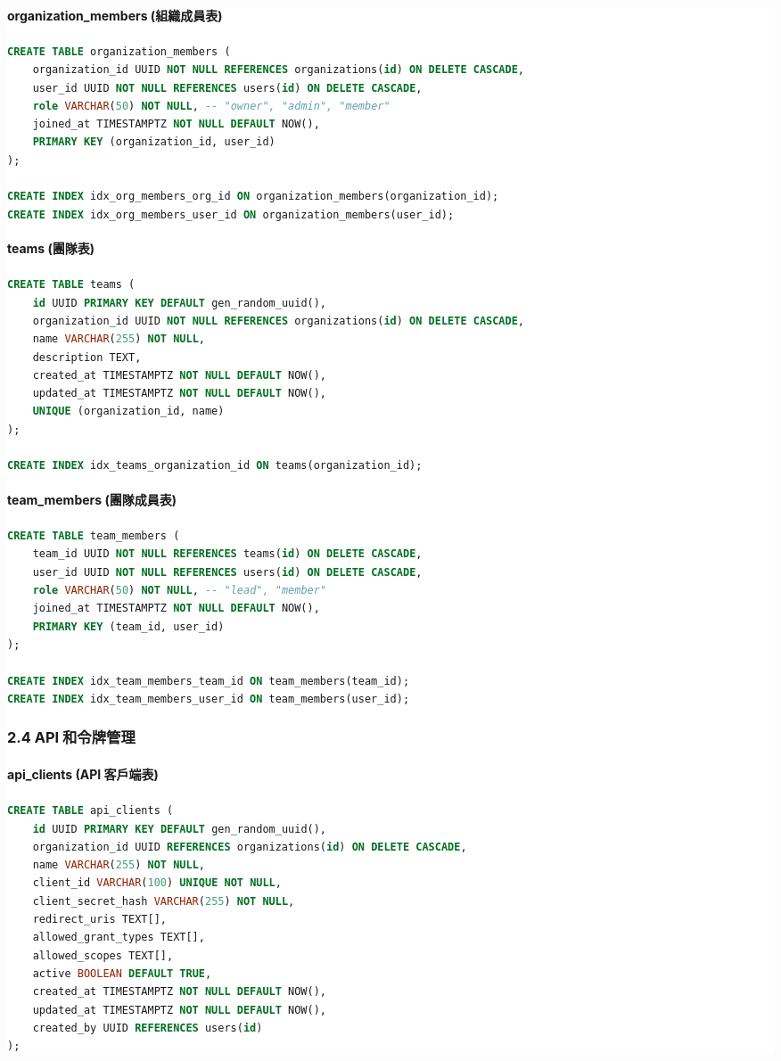#### organization_members (組織成員表)

```sql
CREATE TABLE organization_members (
    organization_id UUID NOT NULL REFERENCES organizations(id) ON DELETE CASCADE,
    user_id UUID NOT NULL REFERENCES users(id) ON DELETE CASCADE,
    role VARCHAR(50) NOT NULL, -- "owner", "admin", "member"
    joined_at TIMESTAMPTZ NOT NULL DEFAULT NOW(),
    PRIMARY KEY (organization_id, user_id)
);

CREATE INDEX idx_org_members_org_id ON organization_members(organization_id);
CREATE INDEX idx_org_members_user_id ON organization_members(user_id);
```

#### teams (團隊表)

```sql
CREATE TABLE teams (
    id UUID PRIMARY KEY DEFAULT gen_random_uuid(),
    organization_id UUID NOT NULL REFERENCES organizations(id) ON DELETE CASCADE,
    name VARCHAR(255) NOT NULL,
    description TEXT,
    created_at TIMESTAMPTZ NOT NULL DEFAULT NOW(),
    updated_at TIMESTAMPTZ NOT NULL DEFAULT NOW(),
    UNIQUE (organization_id, name)
);

CREATE INDEX idx_teams_organization_id ON teams(organization_id);
```

#### team_members (團隊成員表)

```sql
CREATE TABLE team_members (
    team_id UUID NOT NULL REFERENCES teams(id) ON DELETE CASCADE,
    user_id UUID NOT NULL REFERENCES users(id) ON DELETE CASCADE,
    role VARCHAR(50) NOT NULL, -- "lead", "member"
    joined_at TIMESTAMPTZ NOT NULL DEFAULT NOW(),
    PRIMARY KEY (team_id, user_id)
);

CREATE INDEX idx_team_members_team_id ON team_members(team_id);
CREATE INDEX idx_team_members_user_id ON team_members(user_id);
```

### 2.4 API 和令牌管理

#### api_clients (API 客戶端表)

```sql
CREATE TABLE api_clients (
    id UUID PRIMARY KEY DEFAULT gen_random_uuid(),
    organization_id UUID REFERENCES organizations(id) ON DELETE CASCADE,
    name VARCHAR(255) NOT NULL,
    client_id VARCHAR(100) UNIQUE NOT NULL,
    client_secret_hash VARCHAR(255) NOT NULL,
    redirect_uris TEXT[],
    allowed_grant_types TEXT[],
    allowed_scopes TEXT[],
    active BOOLEAN DEFAULT TRUE,
    created_at TIMESTAMPTZ NOT NULL DEFAULT NOW(),
    updated_at TIMESTAMPTZ NOT NULL DEFAULT NOW(),
    created_by UUID REFERENCES users(id)
);

```